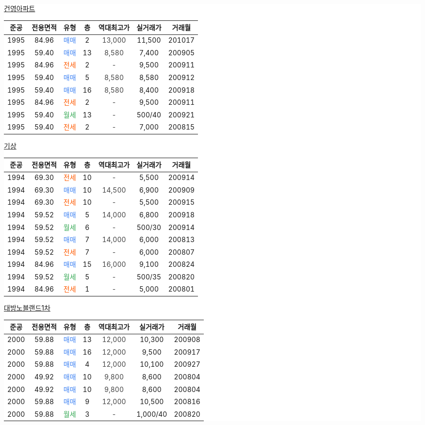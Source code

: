
[건영아파트](https://search.naver.com/search.naver?query=%EA%B2%BD%EA%B8%B0%EB%8F%84+%EB%8F%99%EB%91%90%EC%B2%9C%EC%8B%9C+%EC%83%9D%EC%97%B0%EB%8F%99+%EA%B1%B4%EC%98%81%EC%95%84%ED%8C%8C%ED%8A%B8)

|준공|전용면적|유형|층|역대최고가|실거래가|거래월|
|:---:|:---:|:---:|:---:|:---:|:---:|:---:|
|1995|84.96|<span style="color:#4285f3">매매</span>|2|<span style="color:#444444">13,000</span>|11,500|201017|
|1995|59.40|<span style="color:#4285f3">매매</span>|13|<span style="color:#444444">8,580</span>|7,400|200905|
|1995|84.96|<span style="color:#ff5a00">전세</span>|2|<span style="color:#444444">-</span>|9,500|200911|
|1995|59.40|<span style="color:#4285f3">매매</span>|5|<span style="color:#444444">8,580</span>|8,580|200912|
|1995|59.40|<span style="color:#4285f3">매매</span>|16|<span style="color:#444444">8,580</span>|8,400|200918|
|1995|84.96|<span style="color:#ff5a00">전세</span>|2|<span style="color:#444444">-</span>|9,500|200911|
|1995|59.40|<span style="color:#34a853">월세</span>|13|<span style="color:#444444">-</span>|500/40|200921|
|1995|59.40|<span style="color:#ff5a00">전세</span>|2|<span style="color:#444444">-</span>|7,000|200815|

[기상](https://search.naver.com/search.naver?query=%EA%B2%BD%EA%B8%B0%EB%8F%84+%EB%8F%99%EB%91%90%EC%B2%9C%EC%8B%9C+%EC%83%9D%EC%97%B0%EB%8F%99+%EA%B8%B0%EC%83%81)

|준공|전용면적|유형|층|역대최고가|실거래가|거래월|
|:---:|:---:|:---:|:---:|:---:|:---:|:---:|
|1994|69.30|<span style="color:#ff5a00">전세</span>|10|<span style="color:#444444">-</span>|5,500|200914|
|1994|69.30|<span style="color:#4285f3">매매</span>|10|<span style="color:#444444">14,500</span>|6,900|200909|
|1994|69.30|<span style="color:#ff5a00">전세</span>|10|<span style="color:#444444">-</span>|5,500|200915|
|1994|59.52|<span style="color:#4285f3">매매</span>|5|<span style="color:#444444">14,000</span>|6,800|200918|
|1994|59.52|<span style="color:#34a853">월세</span>|6|<span style="color:#444444">-</span>|500/30|200914|
|1994|59.52|<span style="color:#4285f3">매매</span>|7|<span style="color:#444444">14,000</span>|6,000|200813|
|1994|59.52|<span style="color:#ff5a00">전세</span>|7|<span style="color:#444444">-</span>|6,000|200807|
|1994|84.96|<span style="color:#4285f3">매매</span>|15|<span style="color:#444444">16,000</span>|9,100|200824|
|1994|59.52|<span style="color:#34a853">월세</span>|5|<span style="color:#444444">-</span>|500/35|200820|
|1994|84.96|<span style="color:#ff5a00">전세</span>|1|<span style="color:#444444">-</span>|5,000|200801|

[대방노블랜드1차](https://search.naver.com/search.naver?query=%EA%B2%BD%EA%B8%B0%EB%8F%84+%EB%8F%99%EB%91%90%EC%B2%9C%EC%8B%9C+%EC%83%9D%EC%97%B0%EB%8F%99+%EB%8C%80%EB%B0%A9%EB%85%B8%EB%B8%94%EB%9E%9C%EB%93%9C1%EC%B0%A8)

|준공|전용면적|유형|층|역대최고가|실거래가|거래월|
|:---:|:---:|:---:|:---:|:---:|:---:|:---:|
|2000|59.88|<span style="color:#4285f3">매매</span>|13|<span style="color:#444444">12,000</span>|10,300|200908|
|2000|59.88|<span style="color:#4285f3">매매</span>|16|<span style="color:#444444">12,000</span>|9,500|200917|
|2000|59.88|<span style="color:#4285f3">매매</span>|4|<span style="color:#444444">12,000</span>|10,100|200927|
|2000|49.92|<span style="color:#4285f3">매매</span>|10|<span style="color:#444444">9,800</span>|8,600|200804|
|2000|49.92|<span style="color:#4285f3">매매</span>|10|<span style="color:#444444">9,800</span>|8,600|200804|
|2000|59.88|<span style="color:#4285f3">매매</span>|9|<span style="color:#444444">12,000</span>|10,500|200816|
|2000|59.88|<span style="color:#34a853">월세</span>|3|<span style="color:#444444">-</span>|1,000/40|200820|
